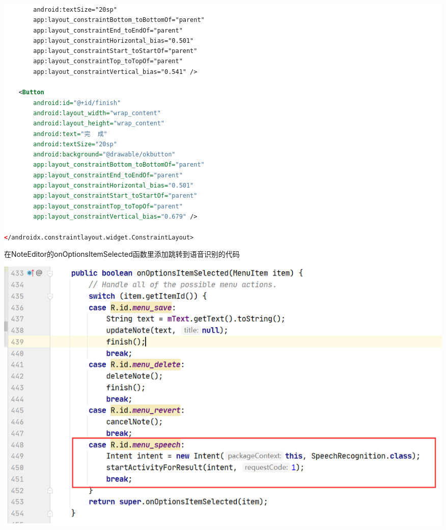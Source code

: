 ```xml
        android:textSize="20sp"
        app:layout_constraintBottom_toBottomOf="parent"
        app:layout_constraintEnd_toEndOf="parent"
        app:layout_constraintHorizontal_bias="0.501"
        app:layout_constraintStart_toStartOf="parent"
        app:layout_constraintTop_toTopOf="parent"
        app:layout_constraintVertical_bias="0.541" />

    <Button
        android:id="@+id/finish"
        android:layout_width="wrap_content"
        android:layout_height="wrap_content"
        android:text="完  成"
        android:textSize="20sp"
        android:background="@drawable/okbutton"
        app:layout_constraintBottom_toBottomOf="parent"
        app:layout_constraintEnd_toEndOf="parent"
        app:layout_constraintHorizontal_bias="0.501"
        app:layout_constraintStart_toStartOf="parent"
        app:layout_constraintTop_toTopOf="parent"
        app:layout_constraintVertical_bias="0.679" />

</androidx.constraintlayout.widget.ConstraintLayout>
```

​	在NoteEditor的onOptionsItemSelected函数里添加跳转到语音识别的代码

![image-20211128173631387](https://github.com/greattt777/AndroidLab/blob/master/LabImage/mid_notepad/26.png)
